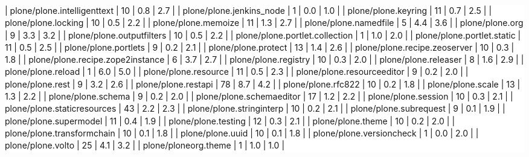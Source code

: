 | plone/plone.intelligenttext | 10 | 0.8 | 2.7 |
| plone/plone.jenkins_node | 1 | 0.0 | 1.0 |
| plone/plone.keyring | 11 | 0.7 | 2.5 |
| plone/plone.locking | 10 | 0.5 | 2.2 |
| plone/plone.memoize | 11 | 1.3 | 2.7 |
| plone/plone.namedfile | 5 | 4.4 | 3.6 |
| plone/plone.org | 9 | 3.3 | 3.2 |
| plone/plone.outputfilters | 10 | 0.5 | 2.2 |
| plone/plone.portlet.collection | 1 | 1.0 | 2.0 |
| plone/plone.portlet.static | 11 | 0.5 | 2.5 |
| plone/plone.portlets | 9 | 0.2 | 2.1 |
| plone/plone.protect | 13 | 1.4 | 2.6 |
| plone/plone.recipe.zeoserver | 10 | 0.3 | 1.8 |
| plone/plone.recipe.zope2instance | 6 | 3.7 | 2.7 |
| plone/plone.registry | 10 | 0.3 | 2.0 |
| plone/plone.releaser | 8 | 1.6 | 2.9 |
| plone/plone.reload | 1 | 6.0 | 5.0 |
| plone/plone.resource | 11 | 0.5 | 2.3 |
| plone/plone.resourceeditor | 9 | 0.2 | 2.0 |
| plone/plone.rest | 9 | 3.2 | 2.6 |
| plone/plone.restapi | 78 | 8.7 | 4.2 |
| plone/plone.rfc822 | 10 | 0.2 | 1.8 |
| plone/plone.scale | 13 | 1.3 | 2.2 |
| plone/plone.schema | 9 | 0.2 | 2.0 |
| plone/plone.schemaeditor | 17 | 1.2 | 2.2 |
| plone/plone.session | 10 | 0.3 | 2.1 |
| plone/plone.staticresources | 43 | 2.2 | 2.3 |
| plone/plone.stringinterp | 10 | 0.2 | 2.1 |
| plone/plone.subrequest | 9 | 0.1 | 1.9 |
| plone/plone.supermodel | 11 | 0.4 | 1.9 |
| plone/plone.testing | 12 | 0.3 | 2.1 |
| plone/plone.theme | 10 | 0.2 | 2.0 |
| plone/plone.transformchain | 10 | 0.1 | 1.8 |
| plone/plone.uuid | 10 | 0.1 | 1.8 |
| plone/plone.versioncheck | 1 | 0.0 | 2.0 |
| plone/plone.volto | 25 | 4.1 | 3.2 |
| plone/ploneorg.theme | 1 | 1.0 | 1.0 |